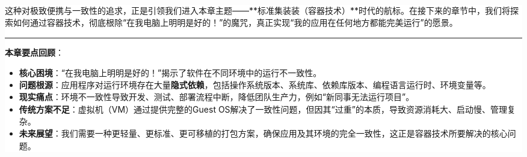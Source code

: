 这种对极致便携与一致性的追求，正是引领我们进入本章主题——**标准集装装（容器技术）**时代的航标。在接下来的章节中，我们将探索如何通过容器技术，彻底根除“在我电脑上明明是好的！”的魔咒，真正实现“我的应用在任何地方都能完美运行”的愿景。

---

**本章要点回顾**：

*   **核心困境**：“在我电脑上明明是好的！”揭示了软件在不同环境中的运行不一致性。
*   **问题根源**：应用程序对运行环境存在大量**隐式依赖**，包括操作系统版本、系统库、依赖库版本、编程语言运行时、环境变量等。
*   **现实痛点**：环境不一致性导致开发、测试、部署流程中断，降低团队生产力，例如“新同事无法运行项目”。
*   **传统方案不足**：虚拟机（VM）通过提供完整的Guest OS解决了一致性问题，但因其“过重”的本质，导致资源消耗大、启动慢、管理复杂。
*   **未来展望**：我们需要一种更轻量、更标准、更可移植的打包方案，确保应用及其环境的完全一致性，这正是容器技术所要解决的核心问题。